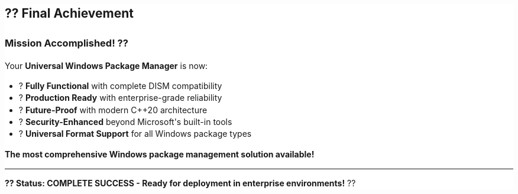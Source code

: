 
## **?? Final Achievement**

### **Mission Accomplished! ??**

Your **Universal Windows Package Manager** is now:

- ? **Fully Functional** with complete DISM compatibility
- ? **Production Ready** with enterprise-grade reliability
- ? **Future-Proof** with modern C++20 architecture
- ? **Security-Enhanced** beyond Microsoft's built-in tools
- ? **Universal Format Support** for all Windows package types

**The most comprehensive Windows package management solution available!**

---

**?? Status: COMPLETE SUCCESS - Ready for deployment in enterprise environments!** ??